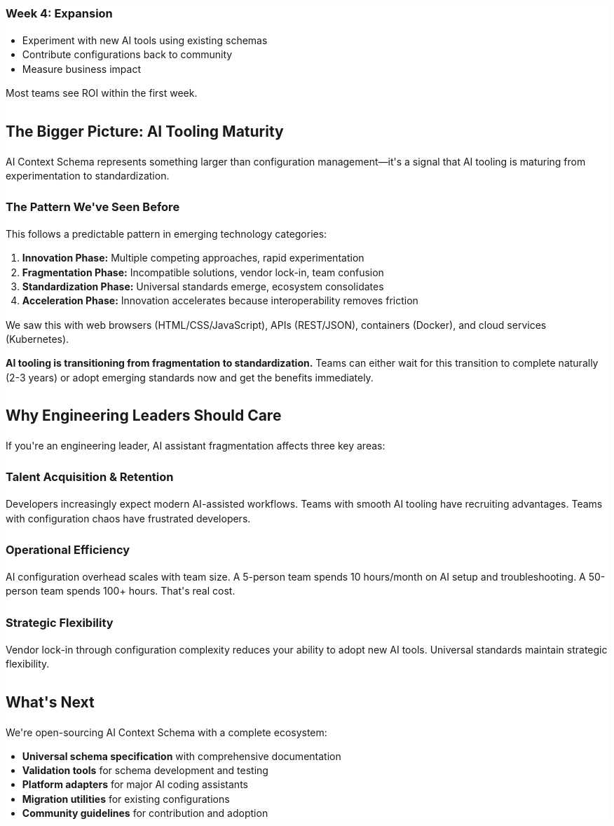 ### Week 4: Expansion

- Experiment with new AI tools using existing schemas
- Contribute configurations back to community
- Measure business impact

Most teams see ROI within the first week.

## The Bigger Picture: AI Tooling Maturity

AI Context Schema represents something larger than configuration management—it's a signal that AI tooling is maturing from experimentation to standardization.

### The Pattern We've Seen Before

This follows a predictable pattern in emerging technology categories:

1. **Innovation Phase:** Multiple competing approaches, rapid experimentation
2. **Fragmentation Phase:** Incompatible solutions, vendor lock-in, team confusion
3. **Standardization Phase:** Universal standards emerge, ecosystem consolidates
4. **Acceleration Phase:** Innovation accelerates because interoperability removes friction

We saw this with web browsers (HTML/CSS/JavaScript), APIs (REST/JSON), containers (Docker), and cloud services (Kubernetes).

**AI tooling is transitioning from fragmentation to standardization.** Teams can either wait for this transition to complete naturally (2-3 years) or adopt emerging standards now and get the benefits immediately.

## Why Engineering Leaders Should Care

If you're an engineering leader, AI assistant fragmentation affects three key areas:

### Talent Acquisition & Retention

Developers increasingly expect modern AI-assisted workflows. Teams with smooth AI tooling have recruiting advantages. Teams with configuration chaos have frustrated developers.

### Operational Efficiency  

AI configuration overhead scales with team size. A 5-person team spends 10 hours/month on AI setup and troubleshooting. A 50-person team spends 100+ hours. That's real cost.

### Strategic Flexibility

Vendor lock-in through configuration complexity reduces your ability to adopt new AI tools. Universal standards maintain strategic flexibility.

## What's Next

We're open-sourcing AI Context Schema with a complete ecosystem:

- **Universal schema specification** with comprehensive documentation
- **Validation tools** for schema development and testing
- **Platform adapters** for major AI coding assistants
- **Migration utilities** for existing configurations
- **Community guidelines** for contribution and adoption
